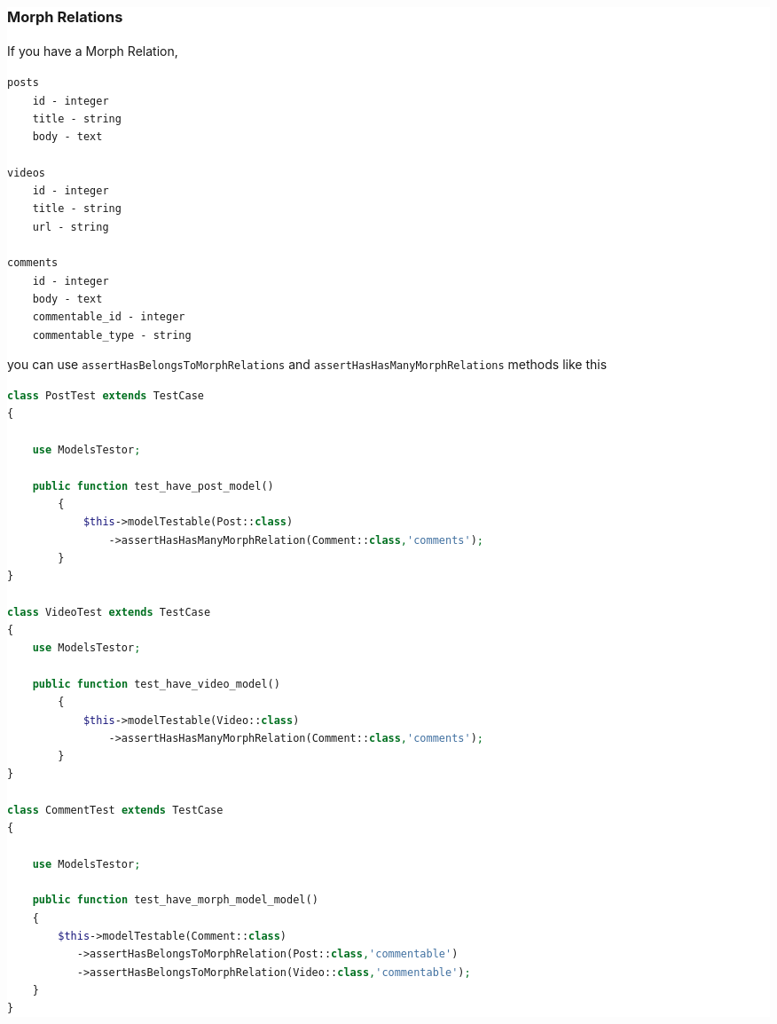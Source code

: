 
### Morph Relations

If you have a Morph Relation, 

    posts
        id - integer
        title - string
        body - text
    
    videos
        id - integer
        title - string
        url - string
    
    comments
        id - integer
        body - text
        commentable_id - integer
        commentable_type - string


you can use `assertHasBelongsToMorphRelations` and `assertHasHasManyMorphRelations` methods like this

```php
class PostTest extends TestCase
{
    
    use ModelsTestor;
                
    public function test_have_post_model()
        {
            $this->modelTestable(Post::class)
                ->assertHasHasManyMorphRelation(Comment::class,'comments');
        }
}

class VideoTest extends TestCase
{
    use ModelsTestor;
    
    public function test_have_video_model()
        {
            $this->modelTestable(Video::class)
                ->assertHasHasManyMorphRelation(Comment::class,'comments');
        }
}

class CommentTest extends TestCase
{
    
    use ModelsTestor;
    
    public function test_have_morph_model_model()
    {
        $this->modelTestable(Comment::class)
           ->assertHasBelongsToMorphRelation(Post::class,'commentable')
           ->assertHasBelongsToMorphRelation(Video::class,'commentable');
    }
}
```
